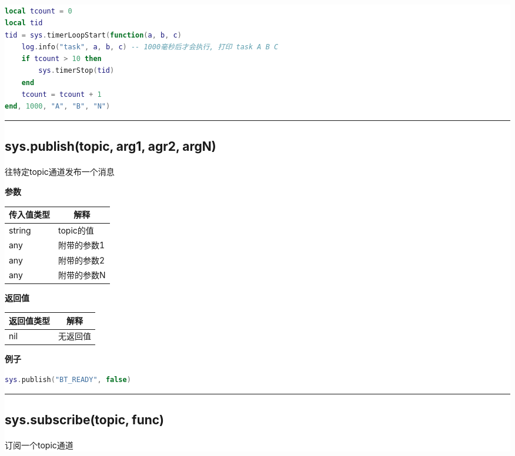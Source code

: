 ```lua
local tcount = 0
local tid 
tid = sys.timerLoopStart(function(a, b, c)
    log.info("task", a, b, c) -- 1000毫秒后才会执行, 打印 task A B C
    if tcount > 10 then
        sys.timerStop(tid)
    end
    tcount = tcount + 1
end, 1000, "A", "B", "N")

```

---

## sys.publish(topic, arg1, agr2, argN)



往特定topic通道发布一个消息

**参数**

|传入值类型|解释|
|-|-|
|string|topic的值|
|any|附带的参数1|
|any|附带的参数2|
|any|附带的参数N|

**返回值**

|返回值类型|解释|
|-|-|
|nil|无返回值|

**例子**

```lua
sys.publish("BT_READY", false)

```

---

## sys.subscribe(topic, func)



订阅一个topic通道
